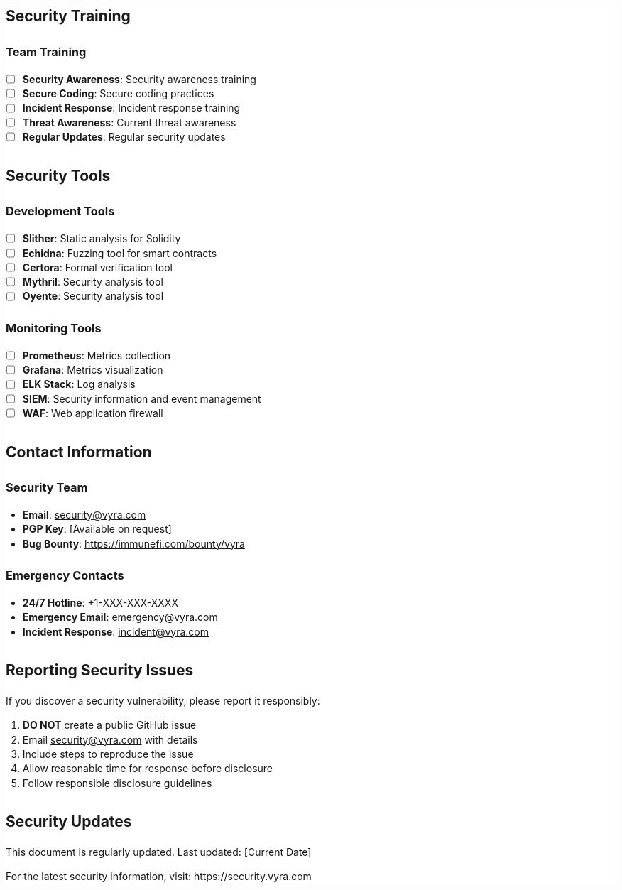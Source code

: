 ## Security Training

### Team Training
- [ ] **Security Awareness**: Security awareness training
- [ ] **Secure Coding**: Secure coding practices
- [ ] **Incident Response**: Incident response training
- [ ] **Threat Awareness**: Current threat awareness
- [ ] **Regular Updates**: Regular security updates

## Security Tools

### Development Tools
- [ ] **Slither**: Static analysis for Solidity
- [ ] **Echidna**: Fuzzing tool for smart contracts
- [ ] **Certora**: Formal verification tool
- [ ] **Mythril**: Security analysis tool
- [ ] **Oyente**: Security analysis tool

### Monitoring Tools
- [ ] **Prometheus**: Metrics collection
- [ ] **Grafana**: Metrics visualization
- [ ] **ELK Stack**: Log analysis
- [ ] **SIEM**: Security information and event management
- [ ] **WAF**: Web application firewall

## Contact Information

### Security Team
- **Email**: security@vyra.com
- **PGP Key**: [Available on request]
- **Bug Bounty**: https://immunefi.com/bounty/vyra

### Emergency Contacts
- **24/7 Hotline**: +1-XXX-XXX-XXXX
- **Emergency Email**: emergency@vyra.com
- **Incident Response**: incident@vyra.com

## Reporting Security Issues

If you discover a security vulnerability, please report it responsibly:

1. **DO NOT** create a public GitHub issue
2. Email security@vyra.com with details
3. Include steps to reproduce the issue
4. Allow reasonable time for response before disclosure
5. Follow responsible disclosure guidelines

## Security Updates

This document is regularly updated. Last updated: [Current Date]

For the latest security information, visit: https://security.vyra.com
